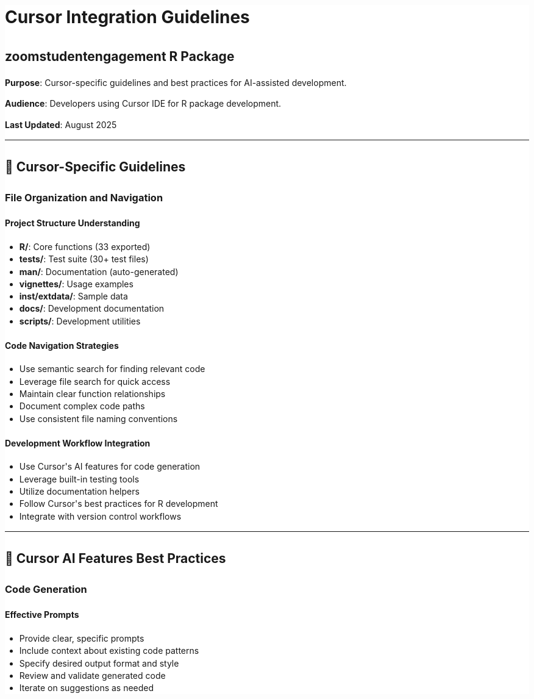 # Cursor Integration Guidelines
## zoomstudentengagement R Package

**Purpose**: Cursor-specific guidelines and best practices for AI-assisted development.

**Audience**: Developers using Cursor IDE for R package development.

**Last Updated**: August 2025

---

## 🎯 Cursor-Specific Guidelines

### File Organization and Navigation

#### **Project Structure Understanding**
- **R/**: Core functions (33 exported)
- **tests/**: Test suite (30+ test files)
- **man/**: Documentation (auto-generated)
- **vignettes/**: Usage examples
- **inst/extdata/**: Sample data
- **docs/**: Development documentation
- **scripts/**: Development utilities

#### **Code Navigation Strategies**
- Use semantic search for finding relevant code
- Leverage file search for quick access
- Maintain clear function relationships
- Document complex code paths
- Use consistent file naming conventions

#### **Development Workflow Integration**
- Use Cursor's AI features for code generation
- Leverage built-in testing tools
- Utilize documentation helpers
- Follow Cursor's best practices for R development
- Integrate with version control workflows

---

## 🤖 Cursor AI Features Best Practices

### Code Generation

#### **Effective Prompts**
- Provide clear, specific prompts
- Include context about existing code patterns
- Specify desired output format and style
- Review and validate generated code
- Iterate on suggestions as needed
